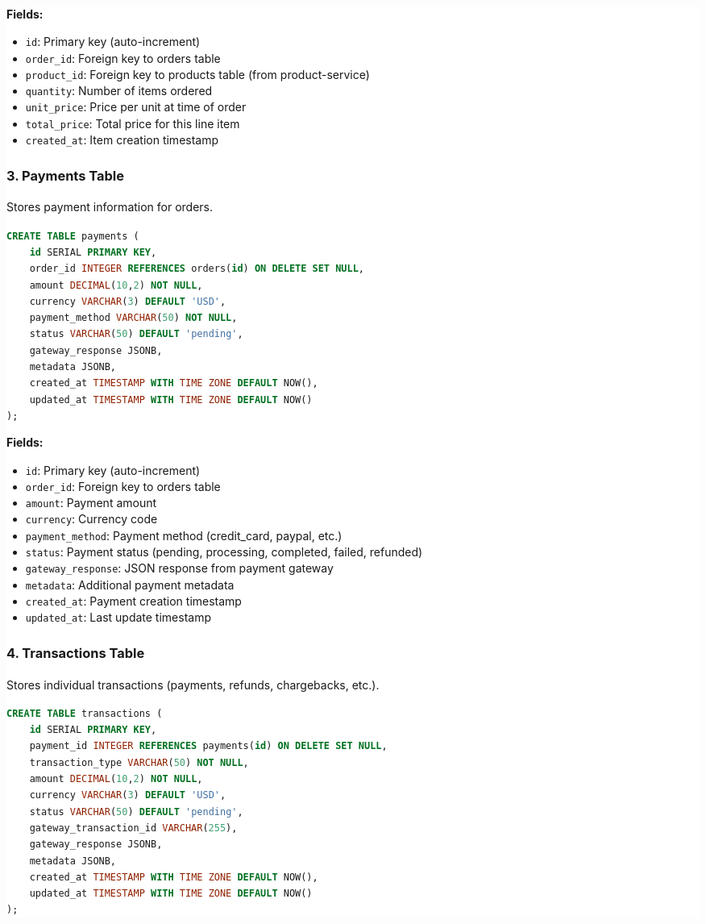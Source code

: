 **Fields:**
- `id`: Primary key (auto-increment)
- `order_id`: Foreign key to orders table
- `product_id`: Foreign key to products table (from product-service)
- `quantity`: Number of items ordered
- `unit_price`: Price per unit at time of order
- `total_price`: Total price for this line item
- `created_at`: Item creation timestamp

### 3. Payments Table
Stores payment information for orders.

```sql
CREATE TABLE payments (
    id SERIAL PRIMARY KEY,
    order_id INTEGER REFERENCES orders(id) ON DELETE SET NULL,
    amount DECIMAL(10,2) NOT NULL,
    currency VARCHAR(3) DEFAULT 'USD',
    payment_method VARCHAR(50) NOT NULL,
    status VARCHAR(50) DEFAULT 'pending',
    gateway_response JSONB,
    metadata JSONB,
    created_at TIMESTAMP WITH TIME ZONE DEFAULT NOW(),
    updated_at TIMESTAMP WITH TIME ZONE DEFAULT NOW()
);
```

**Fields:**
- `id`: Primary key (auto-increment)
- `order_id`: Foreign key to orders table
- `amount`: Payment amount
- `currency`: Currency code
- `payment_method`: Payment method (credit_card, paypal, etc.)
- `status`: Payment status (pending, processing, completed, failed, refunded)
- `gateway_response`: JSON response from payment gateway
- `metadata`: Additional payment metadata
- `created_at`: Payment creation timestamp
- `updated_at`: Last update timestamp

### 4. Transactions Table
Stores individual transactions (payments, refunds, chargebacks, etc.).

```sql
CREATE TABLE transactions (
    id SERIAL PRIMARY KEY,
    payment_id INTEGER REFERENCES payments(id) ON DELETE SET NULL,
    transaction_type VARCHAR(50) NOT NULL,
    amount DECIMAL(10,2) NOT NULL,
    currency VARCHAR(3) DEFAULT 'USD',
    status VARCHAR(50) DEFAULT 'pending',
    gateway_transaction_id VARCHAR(255),
    gateway_response JSONB,
    metadata JSONB,
    created_at TIMESTAMP WITH TIME ZONE DEFAULT NOW(),
    updated_at TIMESTAMP WITH TIME ZONE DEFAULT NOW()
);
```
